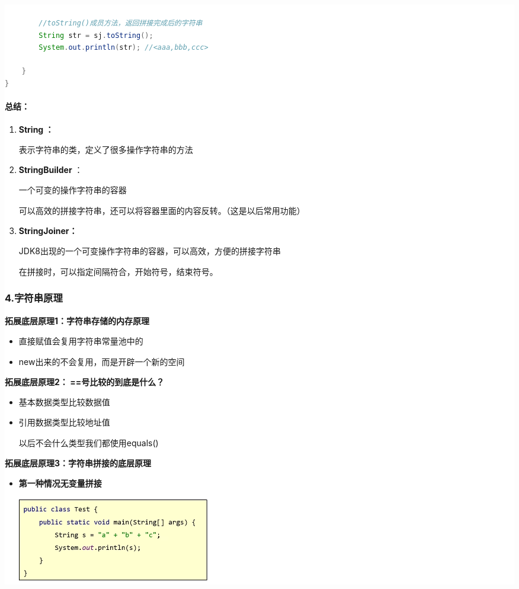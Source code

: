 ```java

        //toString()成员方法，返回拼接完成后的字符串
        String str = sj.toString();
        System.out.println(str); //<aaa,bbb,ccc>

    }
}

```





#### 总结：

1. **String ：**

	表示字符串的类，定义了很多操作字符串的方法

2. **StringBuilder** ：

	一个可变的操作字符串的容器

	可以高效的拼接字符串，还可以将容器里面的内容反转。（这是以后常用功能）

3. **StringJoiner：**

	JDK8出现的一个可变操作字符串的容器，可以高效，方便的拼接字符串

	在拼接时，可以指定间隔符合，开始符号，结束符号。





### 4.字符串原理

**拓展底层原理1：字符串存储的内存原理**

* 直接赋值会复用字符串常量池中的

* new出来的不会复用，而是开辟一个新的空间

	

**拓展底层原理2： ==号比较的到底是什么？**

* 基本数据类型比较数据值

* 引用数据类型比较地址值

	以后不会什么类型我们都使用equals()

	

**拓展底层原理3：字符串拼接的底层原理**

* **第一种情况无变量拼接**

	![](img\无变量字符串拼接.png)

